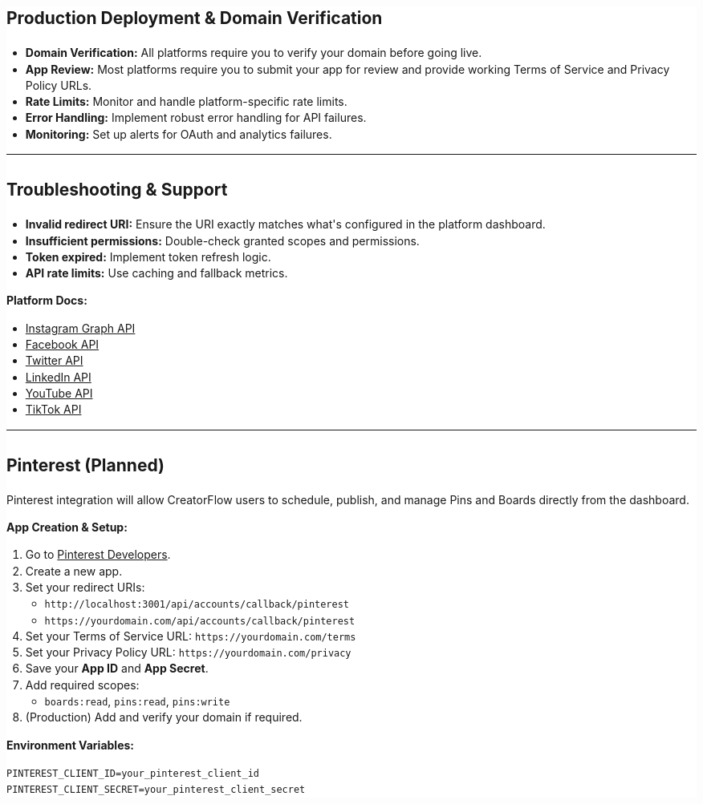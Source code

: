 
## Production Deployment & Domain Verification
- **Domain Verification:** All platforms require you to verify your domain before going live.
- **App Review:** Most platforms require you to submit your app for review and provide working Terms of Service and Privacy Policy URLs.
- **Rate Limits:** Monitor and handle platform-specific rate limits.
- **Error Handling:** Implement robust error handling for API failures.
- **Monitoring:** Set up alerts for OAuth and analytics failures.

---

## Troubleshooting & Support
- **Invalid redirect URI:** Ensure the URI exactly matches what's configured in the platform dashboard.
- **Insufficient permissions:** Double-check granted scopes and permissions.
- **Token expired:** Implement token refresh logic.
- **API rate limits:** Use caching and fallback metrics.

**Platform Docs:**
- [Instagram Graph API](https://developers.facebook.com/docs/instagram-api)
- [Facebook API](https://developers.facebook.com/docs/)
- [Twitter API](https://developer.twitter.com/en/docs)
- [LinkedIn API](https://developer.linkedin.com/docs)
- [YouTube API](https://developers.google.com/youtube/v3)
- [TikTok API](https://developers.tiktok.com/doc/)

---

## Pinterest (Planned)

Pinterest integration will allow CreatorFlow users to schedule, publish, and manage Pins and Boards directly from the dashboard.

**App Creation & Setup:**
1. Go to [Pinterest Developers](https://developers.pinterest.com/).
2. Create a new app.
3. Set your redirect URIs:
   - `http://localhost:3001/api/accounts/callback/pinterest`
   - `https://yourdomain.com/api/accounts/callback/pinterest`
4. Set your Terms of Service URL: `https://yourdomain.com/terms`
5. Set your Privacy Policy URL: `https://yourdomain.com/privacy`
6. Save your **App ID** and **App Secret**.
7. Add required scopes:
   - `boards:read`, `pins:read`, `pins:write`
8. (Production) Add and verify your domain if required.

**Environment Variables:**
```env
PINTEREST_CLIENT_ID=your_pinterest_client_id
PINTEREST_CLIENT_SECRET=your_pinterest_client_secret
```
